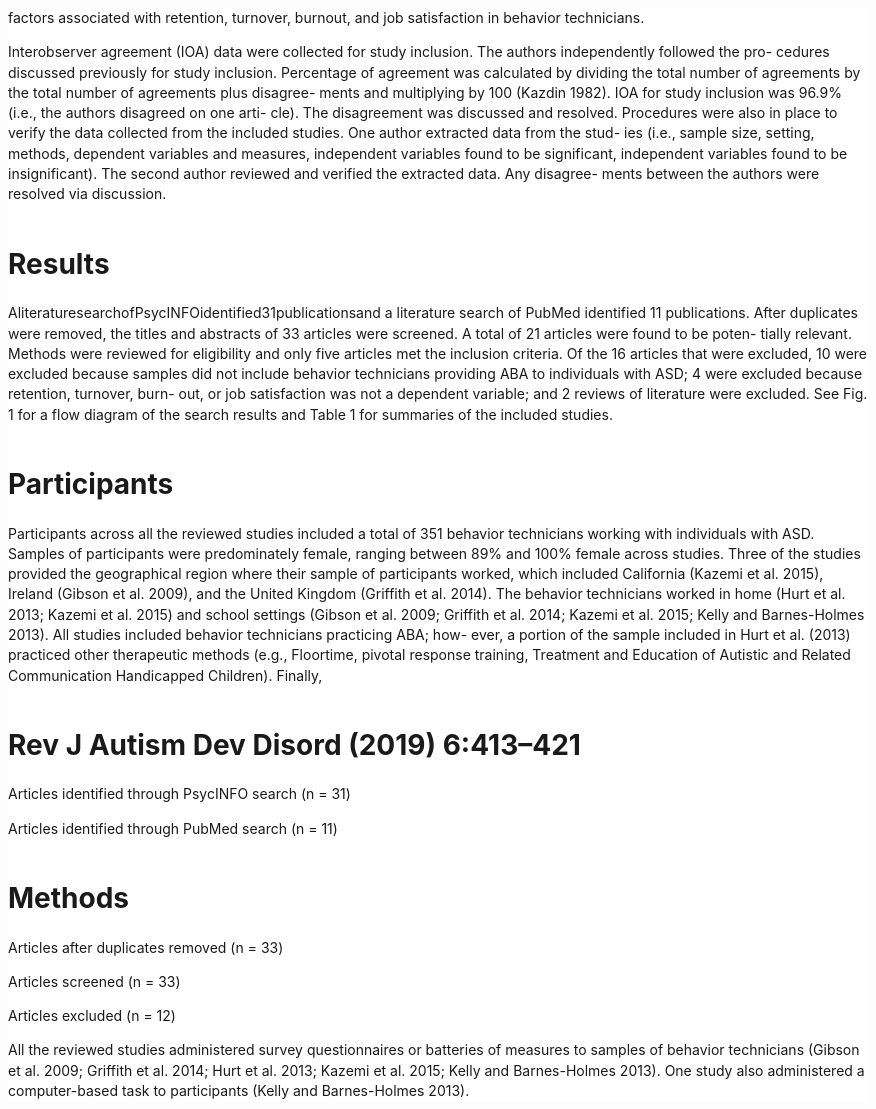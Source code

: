 factors associated with retention, turnover, burnout, and job satisfaction in behavior technicians.

Interobserver agreement (IOA) data were collected for study inclusion. The authors independently followed the pro- cedures discussed previously for study inclusion. Percentage of agreement was calculated by dividing the total number of agreements by the total number of agreements plus disagree- ments and multiplying by 100 (Kazdin 1982). IOA for study inclusion was 96.9% (i.e., the authors disagreed on one arti- cle). The disagreement was discussed and resolved. Procedures were also in place to verify the data collected from the included studies. One author extracted data from the stud- ies (i.e., sample size, setting, methods, dependent variables and measures, independent variables found to be significant, independent variables found to be insignificant). The second author reviewed and verified the extracted data. Any disagree- ments between the authors were resolved via discussion.

# Results

AliteraturesearchofPsycINFOidentified31publicationsand a literature search of PubMed identified 11 publications. After duplicates were removed, the titles and abstracts of 33 articles were screened. A total of 21 articles were found to be poten- tially relevant. Methods were reviewed for eligibility and only five articles met the inclusion criteria. Of the 16 articles that were excluded, 10 were excluded because samples did not include behavior technicians providing ABA to individuals with ASD; 4 were excluded because retention, turnover, burn- out, or job satisfaction was not a dependent variable; and 2 reviews of literature were excluded. See Fig. 1 for a flow diagram of the search results and Table 1 for summaries of the included studies.

# Participants

Participants across all the reviewed studies included a total of 351 behavior technicians working with individuals with ASD. Samples of participants were predominately female, ranging between 89% and 100% female across studies. Three of the studies provided the geographical region where their sample of participants worked, which included California (Kazemi et al. 2015), Ireland (Gibson et al. 2009), and the United Kingdom (Griffith et al. 2014). The behavior technicians worked in home (Hurt et al. 2013; Kazemi et al. 2015) and school settings (Gibson et al. 2009; Griffith et al. 2014; Kazemi et al. 2015; Kelly and Barnes-Holmes 2013). All studies included behavior technicians practicing ABA; how- ever, a portion of the sample included in Hurt et al. (2013) practiced other therapeutic methods (e.g., Floortime, pivotal response training, Treatment and Education of Autistic and Related Communication Handicapped Children). Finally,

# Rev J Autism Dev Disord (2019) 6:413–421

Articles identified through PsycINFO search (n = 31)

Articles identified through PubMed search (n = 11)

# Methods

Articles after duplicates removed (n = 33)

Articles screened (n = 33)

Articles excluded (n = 12)

All the reviewed studies administered survey questionnaires or batteries of measures to samples of behavior technicians (Gibson et al. 2009; Griffith et al. 2014; Hurt et al. 2013; Kazemi et al. 2015; Kelly and Barnes-Holmes 2013). One study also administered a computer-based task to participants (Kelly and Barnes-Holmes 2013).
